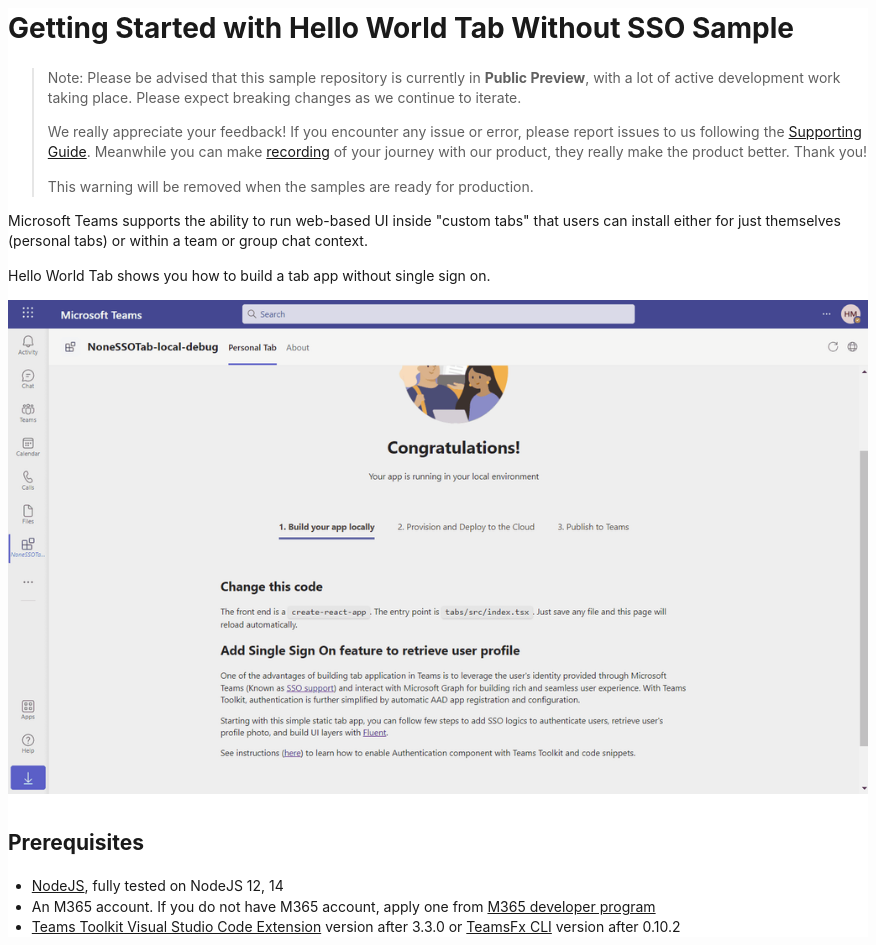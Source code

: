 # Getting Started with Hello World Tab Without SSO Sample

> Note: Please be advised that this sample repository is currently in **Public Preview**, with a lot of active development work taking place. Please expect breaking changes as we continue to iterate.
>
> We really appreciate your feedback! If you encounter any issue or error, please report issues to us following the [Supporting Guide](./../SUPPORT.md). Meanwhile you can make [recording](https://aka.ms/teamsfx-record) of your journey with our product, they really make the product better. Thank you!
>
> This warning will be removed when the samples are ready for production.

Microsoft Teams supports the ability to run web-based UI inside "custom tabs" that users can install either for just themselves (personal tabs) or within a team or group chat context.

Hello World Tab shows you how to build a tab app without single sign on.

![Hello World Tab Without SSO](images/hello-world-tab-without-sso.gif)

## Prerequisites

- [NodeJS](https://nodejs.org/en/), fully tested on NodeJS 12, 14
- An M365 account. If you do not have M365 account, apply one from [M365 developer program](https://developer.microsoft.com/en-us/microsoft-365/dev-program)
- [Teams Toolkit Visual Studio Code Extension](https://aka.ms/teams-toolkit) version after 3.3.0 or [TeamsFx CLI](https://aka.ms/teamsfx-cli) version after 0.10.2
